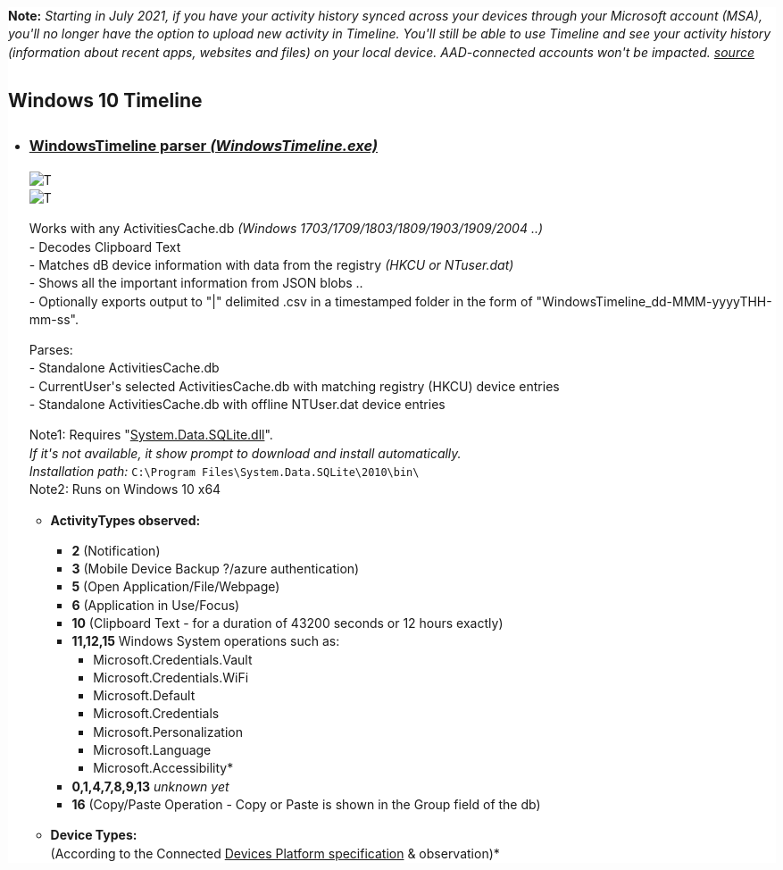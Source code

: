  
 

**Note:** *Starting in July 2021, if you have your activity history synced across your devices through your Microsoft account (MSA), you'll no longer have the option to upload new activity in Timeline. You'll still be able to use Timeline and see your activity history (information about recent apps, websites and files) on your local device.  AAD-connected accounts won't be impacted. [source](https://support.microsoft.com/en-us/windows/get-help-with-timeline-febc28db-034c-d2b0-3bbe-79aa0c501039)*<br>

## Windows 10 Timeline ## 

* ### [WindowsTimeline parser *(WindowsTimeline.exe)*](https://github.com/kacos2000/WindowsTimeline/releases) ###
    ![T](https://raw.githubusercontent.com/kacos2000/WindowsTimeline/master/T.JPG)<br>
    ![T](https://raw.githubusercontent.com/kacos2000/WindowsTimeline/master/notif2.JPG)<br>
 
    Works with any ActivitiesCache.db *(Windows 1703/1709/1803/1809/1903/1909/2004 ..)*<br>
        - Decodes Clipboard Text<br>
        - Matches dB device information with data from the registry *(HKCU or NTuser.dat)*<br>
        - Shows all the important information from JSON blobs ..<br>
        - Optionally exports output to "|" delimited .csv in a timestamped folder in the form of "WindowsTimeline_dd-MMM-yyyyTHH-mm-ss".<br>

    Parses:<br>
        - Standalone ActivitiesCache.db<br>
        - CurrentUser's selected ActivitiesCache.db with matching registry (HKCU) device entries<br>
        - Standalone ActivitiesCache.db with offline NTUser.dat device entries<br>
          
    Note1: Requires "[System.Data.SQLite.dll](https://system.data.sqlite.org/index.html/doc/trunk/www/downloads.wiki)". <br>*If it's not available, it show prompt to download and install automatically.*<br> *Installation path:* `C:\Program Files\System.Data.SQLite\2010\bin\`<br>
    Note2: Runs on Windows 10 x64 <br>

   * **ActivityTypes observed:**
   
        - **2**  (Notification) 
        - **3**  (Mobile Device Backup ?/azure authentication) 
        - **5**  (Open Application/File/Webpage)
        - **6**  (Application in Use/Focus)
        - **10** (Clipboard Text - for a duration of 43200 seconds or 12 hours exactly)
        - **11,12,15** Windows System operations such as:
            - Microsoft.Credentials.Vault
            - Microsoft.Credentials.WiFi
            - Microsoft.Default
            - Microsoft.Credentials
            - Microsoft.Personalization
            - Microsoft.Language
            - Microsoft.Accessibility*
        - **0,1,4,7,8,9,13** *unknown yet*
        - **16** (Copy/Paste Operation - Copy or Paste is shown in the Group field of the db)
        
    * **Device Types:** <br>
    (According to the Connected [Devices Platform specification](https://winprotocoldoc.blob.core.windows.net/productionwindowsarchives/MS-CDP/[MS-CDP].pdf) & observation)* <br>
    